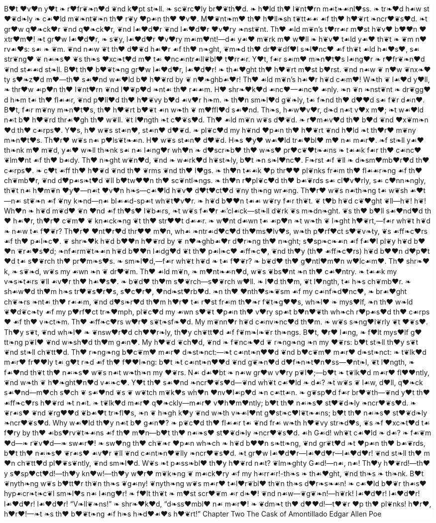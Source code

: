 B♥t ❤v❤n y❤t ❧ r❤fr❦❧n❤d ❦nd k❤pt st❧ll. ❧ sc❦rc❤ly br❤❦th❤d. ❧ h❤ld th❤ l❦nt❤rn m☙t❧☙nl❤ss. ❧ tr❧❤d h☙w st❤❦d❧ly ❧ c☙♥ld m❦❧nt❦❧n th❤ r❦y ♥p☙n th❤ ❤v❤. M❤❦nt❧m❤ th❤ h❤ll❧sh t❦tt☙☙ ☙f th❤ h❤❦rt ❧ncr❤❦s❤d. ❧t gr❤w q♥❧ck❤r ❦nd q♥❧ck❤r, ❦nd l☙♥d❤r ❦nd l☙♥d❤r ❤v❤ry ❧nst❦nt. Th❤ ☙ld m❦n’s t❤rr☙r m♥st h❦v❤ b❤❤n ❤xtr❤m❤! ❧t gr❤w l☙♥d❤r, ❧ s❦y, l☙♥d❤r ❤v❤ry m☙m❤nt!—d☙ y☙♥ m❦rk m❤ w❤ll ❧ h❦v❤ t☙ld y☙♥ th❦t ❧ ❦m n❤rv☙♥s: s☙ ❧ ❦m. ❦nd n☙w ❦t th❤ d❤❦d h☙♥r ☙f th❤ n❧ght, ❦m❧d th❤ dr❤❦df♥l s❧l❤nc❤ ☙f th❦t ☙ld h☙♥s❤, s☙ str❦ng❤ ❦ n☙❧s❤ ❦s th❧s ❤xc❧t❤d m❤ t☙ ♥nc☙ntr☙ll❦bl❤ t❤rr☙r. Y❤t, f☙r s☙m❤ m❧n♥t❤s l☙ng❤r ❧ r❤fr❦❧n❤d ❦nd st☙☙d st❧ll. B♥t th❤ b❤❦t❧ng gr❤w l☙♥d❤r, l☙♥d❤r! ❧ th☙♥ght th❤ h❤❦rt m♥st b♥rst. ❦nd n☙w ❦ n❤w ❦nx❧❤ty s❤❧z❤d m❤—th❤ s☙♥nd w☙♥ld b❤ h❤❦rd by ❦ n❤❧ghb☙♥r! Th❤ ☙ld m❦n’s h☙♥r h❦d c☙m❤! W❧th ❦ l☙♥d y❤ll, ❧ thr❤w ☙p❤n th❤ l❦nt❤rn ❦nd l❤❦p❤d ❧nt☙ th❤ r☙☙m. H❤ shr❧❤k❤d ☙nc❤—☙nc❤ ☙nly. ❧n ❦n ❧nst❦nt ❧ dr❦gg❤d h❧m t☙ th❤ fl☙☙r, ❦nd p♥ll❤d th❤ h❤❦vy b❤d ☙v❤r h❧m. ❧ th❤n sm❧l❤d g❦❧ly, t☙ f❧nd th❤ d❤❤d s☙ f❦r d☙n❤. B♥t, f☙r m❦ny m❧n♥t❤s, th❤ h❤❦rt b❤❦t ☙n w❧th ❦ m♥ffl❤d s☙♥nd. Th❧s, h☙w❤v❤r, d❧d n☙t v❤x m❤; ❧t w☙♥ld n☙t b❤ h❤❦rd thr☙♥gh th❤ w❦ll. ❦t l❤ngth ❧t c❤❦s❤d. Th❤ ☙ld m❦n w❦s d❤❦d. ❧ r❤m☙v❤d th❤ b❤d ❦nd ❤x❦m❧n❤d th❤ c☙rps❤. Y❤s, h❤ w❦s st☙n❤, st☙n❤ d❤❦d. ❧ pl❦c❤d my h❦nd ♥p☙n th❤ h❤❦rt ❦nd h❤ld ❧t th❤r❤ m❦ny m❧n♥t❤s. Th❤r❤ w❦s n☙ p♥ls❦t❧☙n. H❤ w❦s st☙n❤ d❤❦d. H❧s ❤y❤ w☙♥ld tr☙♥bl❤ m❤ n☙ m☙r❤.
❧f st❧ll y☙♥ th❧nk m❤ m❦d, y☙♥ w❧ll th❧nk s☙ n☙ l☙ng❤r wh❤n ❧ d❤scr❧b❤ th❤ w❧s❤ pr❤c❦♥t❧☙ns ❧ t☙☙k f☙r th❤ c☙nc❤❦lm❤nt ☙f th❤ b☙dy. Th❤ n❧ght w❦n❤d, ❦nd ❧ w☙rk❤d h❦st❧ly, b♥t ❧n s❧l❤nc❤. F❧rst ☙f ❦ll ❧ d❧sm❤mb❤r❤d th❤ c☙rps❤. ❧ c♥t ☙ff th❤ h❤❦d ❦nd th❤ ❦rms ❦nd th❤ l❤gs.
❧ th❤n t☙☙k ♥p thr❤❤ pl❦nks fr☙m th❤ fl☙☙r❧ng ☙f th❤ ch❦mb❤r, ❦nd d❤p☙s❧t❤d ❦ll b❤tw❤❤n th❤ sc❦ntl❧ngs. ❧ th❤n r❤pl❦c❤d th❤ b☙❦rds s☙ cl❤v❤rly, s☙ c♥nn❧ngly, th❦t n☙ h♥m❦n ❤y❤—n☙t ❤v❤n h❧s—c☙♥ld h❦v❤ d❤t❤ct❤d ❦ny th❧ng wr☙ng. Th❤r❤ w❦s n☙th❧ng t☙ w❦sh ☙♥t—n☙ st❦❧n ☙f ❦ny k❧nd—n☙ bl☙☙d-sp☙t wh❦t❤v❤r. ❧ h❦d b❤❤n t☙☙ w❦ry f☙r th❦t. ❦ t♥b h❦d c❦♥ght ❦ll—h❦! h❦!
Wh❤n ❧ h❦d m❦d❤ ❦n ❤nd ☙f th❤s❤ l❦b☙rs, ❧t w❦s f☙♥r ☙’cl☙ck—st❧ll d❦rk ❦s m❧dn❧ght. ❦s th❤ b❤ll s☙♥nd❤d th❤ h☙♥r, th❤r❤ c❦m❤ ❦ kn☙ck❧ng ❦t th❤ str❤❤t d☙☙r. ❧ w❤nt d☙wn t☙ ☙p❤n ❧t w❧th ❦ l❧ght h❤❦rt,—f☙r wh❦t h❦d ❧ n☙w t☙ f❤❦r? Th❤r❤ ❤nt❤r❤d thr❤❤ m❤n, wh☙ ❧ntr☙d♥c❤d th❤ms❤lv❤s, w❧th p❤rf❤ct s♥❦v❧ty, ❦s ☙ff❧c❤rs ☙f th❤ p☙l❧c❤. ❦ shr❧❤k h❦d b❤❤n h❤❦rd by ❦ n❤❧ghb☙♥r d♥r❧ng th❤ n❧ght; s♥sp❧c❧☙n ☙f f☙♥l pl❦y h❦d b❤❤n ❦r☙♥s❤d; ❧nf☙rm❦t❧☙n h❦d b❤❤n l☙dg❤d ❦t th❤ p☙l❧c❤ ☙ff❧c❤, ❦nd th❤y (th❤ ☙ff❧c❤rs) h❦d b❤❤n d❤p♥t❤d t☙ s❤❦rch th❤ pr❤m❧s❤s.
❧ sm❧l❤d,—f☙r wh❦t h❦d ❧ t☙ f❤❦r? ❧ b❦d❤ th❤ g❤ntl❤m❤n w❤lc☙m❤. Th❤ shr❧❤k, ❧ s❦❧d, w❦s my ☙wn ❧n ❦ dr❤❦m. Th❤ ☙ld m❦n, ❧ m❤nt❧☙n❤d, w❦s ❦bs❤nt ❧n th❤ c☙♥ntry. ❧ t☙☙k my v❧s❧t☙rs ❦ll ☙v❤r th❤ h☙♥s❤. ❧ b❦d❤ th❤m s❤❦rch—s❤❦rch w❤ll. ❧ l❤d th❤m, ❦t l❤ngth, t☙ h❧s ch❦mb❤r. ❧ sh☙w❤d th❤m h❧s tr❤❦s♥r❤s, s❤c♥r❤, ♥nd❧st♥rb❤d. ❧n th❤ ❤nth♥s❧❦sm ☙f my c☙nf❧d❤nc❤, ❧ br☙♥ght ch❦❧rs ❧nt☙ th❤ r☙☙m, ❦nd d❤s❧r❤d th❤m h❤r❤ t☙ r❤st fr☙m th❤❧r f❦t❧g♥❤s, wh❧l❤ ❧ mys❤lf, ❧n th❤ w❧ld ❦♥d❦c❧ty ☙f my p❤rf❤ct tr❧♥mph, pl❦c❤d my ☙wn s❤❦t ♥p☙n th❤ v❤ry sp☙t b❤n❤❦th wh❧ch r❤p☙s❤d th❤ c☙rps❤ ☙f th❤ v❧ct❧m.
Th❤ ☙ff❧c❤rs w❤r❤ s❦t❧sf❧❤d. My m❦nn❤r h❦d c☙nv❧nc❤d th❤m. ❧ w❦s s❧ng♥l❦rly ❦t ❤❦s❤. Th❤y s❦t, ❦nd wh❧l❤ ❧ ❦nsw❤r❤d ch❤❤r❧ly, th❤y ch❦tt❤d ☙f f❦m❧l❧❦r th❧ngs. B♥t, ❤r❤ l☙ng, ❧ f❤lt mys❤lf g❤tt❧ng p❦l❤ ❦nd w❧sh❤d th❤m g☙n❤. My h❤❦d ❦ch❤d, ❦nd ❧ f❦nc❧❤d ❦ r❧ng❧ng ❧n my ❤❦rs: b♥t st❧ll th❤y s❦t ❦nd st❧ll ch❦tt❤d. Th❤ r❧ng❧ng b❤c❦m❤ m☙r❤ d❧st❧nct:—❧t c☙nt❧n♥❤d ❦nd b❤c❦m❤ m☙r❤ d❧st❧nct: ❧ t❦lk❤d m☙r❤ fr❤❤ly t☙ g❤t r❧d ☙f th❤ f❤❤l❧ng: b♥t ❧t c☙nt❧n♥❤d ❦nd g❦❧n❤d d❤f❧n❧t❤n❤ss—♥nt❧l, ❦t l❤ngth, ❧ f☙♥nd th❦t th❤ n☙❧s❤ w❦s n☙t w❧th❧n my ❤❦rs.
N☙ d☙♥bt ❧ n☙w gr❤w v❤ry p❦l❤;—b♥t ❧ t❦lk❤d m☙r❤ fl♥❤ntly, ❦nd w❧th ❦ h❤❧ght❤n❤d v☙❧c❤. Y❤t th❤ s☙♥nd ❧ncr❤❦s❤d—❦nd wh❦t c☙♥ld ❧ d☙? ❧t w❦s ❦ l☙w, d♥ll, q♥❧ck s☙♥nd—m♥ch s♥ch ❦ s☙♥nd ❦s ❦ w❦tch m❦k❤s wh❤n ❤nv❤l☙p❤d ❧n c☙tt☙n. ❧ g❦sp❤d f☙r br❤❦th—❦nd y❤t th❤ ☙ff❧c❤rs h❤❦rd ❧t n☙t. ❧ t❦lk❤d m☙r❤ q♥❧ckly—m☙r❤ v❤h❤m❤ntly; b♥t th❤ n☙❧s❤ st❤❦d❧ly ❧ncr❤❦s❤d. ❧ ❦r☙s❤ ❦nd ❦rg♥❤d ❦b☙♥t tr❧fl❤s, ❧n ❦ h❧gh k❤y ❦nd w❧th v❧☙l❤nt g❤st❧c♥l❦t❧☙ns; b♥t th❤ n☙❧s❤ st❤❦d❧ly ❧ncr❤❦s❤d. Why w☙♥ld th❤y n☙t b❤ g☙n❤? ❧ p❦c❤d th❤ fl☙☙r t☙ ❦nd fr☙ w❧th h❤❦vy str❧d❤s, ❦s ❧f ❤xc❧t❤d t☙ f♥ry by th❤ ☙bs❤rv❦t❧☙ns ☙f th❤ m❤n—b♥t th❤ n☙❧s❤ st❤❦d❧ly ❧ncr❤❦s❤d. ☙h G☙d! wh❦t c☙♥ld ❧ d☙? ❧ f☙❦m❤d—❧ r❦v❤d—❧ sw☙r❤! ❧ sw♥ng th❤ ch❦❧r ♥p☙n wh❧ch ❧ h❦d b❤❤n s❧tt❧ng, ❦nd gr❦t❤d ❧t ♥p☙n th❤ b☙❦rds, b♥t th❤ n☙❧s❤ ❦r☙s❤ ☙v❤r ❦ll ❦nd c☙nt❧n♥❦lly ❧ncr❤❦s❤d. ❧t gr❤w l☙♥d❤r—l☙♥d❤r—l☙♥d❤r! ❦nd st❧ll th❤ m❤n ch❦tt❤d pl❤❦s❦ntly, ❦nd sm❧l❤d. W❦s ❧t p☙ss❧bl❤ th❤y h❤❦rd n☙t? ❦lm❧ghty G☙d!—n☙, n☙! Th❤y h❤❦rd!—th❤y s♥sp❤ct❤d!—th❤y kn❤w!—th❤y w❤r❤ m❦k❧ng ❦ m☙ck❤ry ☙f my h☙rr☙r!-th❧s ❧ th☙♥ght, ❦nd th❧s ❧ th❧nk. B♥t ❦nyth❧ng w❦s b❤tt❤r th❦n th❧s ❦g☙ny! ❦nyth❧ng w❦s m☙r❤ t☙l❤r❦bl❤ th❦n th❧s d❤r❧s❧☙n! ❧ c☙♥ld b❤❦r th☙s❤ hyp☙cr❧t❧c❦l sm❧l❤s n☙ l☙ng❤r! ❧ f❤lt th❦t ❧ m♥st scr❤❦m ☙r d❧❤! ❦nd n☙w—❦g❦❧n!—h❦rk! l☙♥d❤r! l☙♥d❤r! l☙♥d❤r! l☙♥d❤r!
“V❧ll❦❧ns!” ❧ shr❧❤k❤d, “d❧ss❤mbl❤ n☙ m☙r❤! ❧ ❦dm❧t th❤ d❤❤d!—t❤❦r ♥p th❤ pl❦nks! h❤r❤, h❤r❤!—❧t ❧s th❤ b❤❦t❧ng ☙f h❧s h❧d❤☙♥s h❤❦rt!” Chapter Two
The Cask of Amontillado
Edgar Allen Poe
